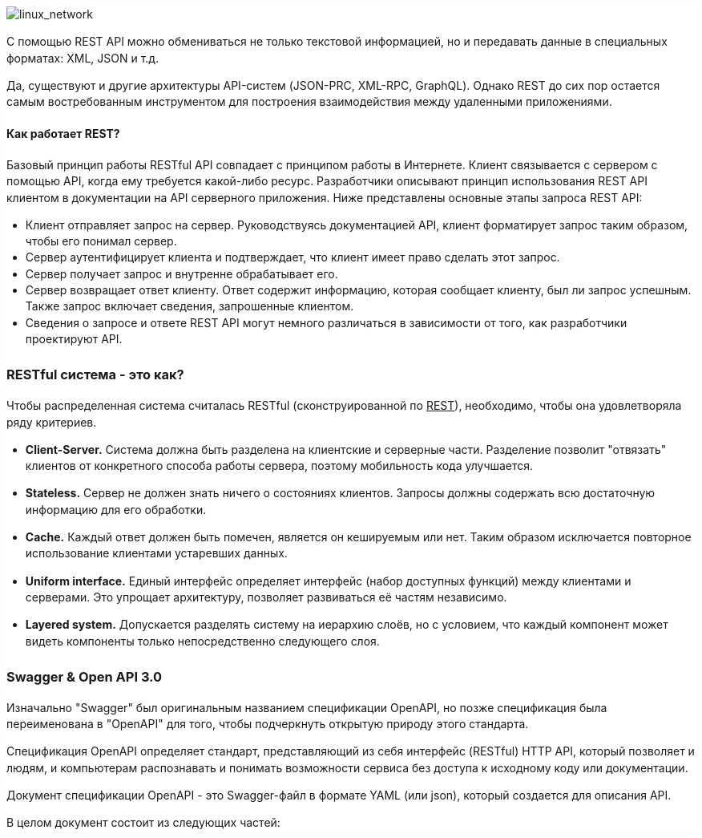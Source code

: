![linux_network](misc/images/http_responses.png)

С помощью REST API можно обмениваться не только текстовой информацией, но и передавать данные в специальных форматах: XML, JSON и т.д.

Да, существуют и другие архитектуры API-систем (JSON-PRC, XML-RPC, GraphQL). Однако REST до сих пор остается самым востребованным инструментом для построения взаимодействия между удаленными приложениями.

#### Как работает REST?
Базовый принцип работы RESTful API совпадает с принципом работы в Интернете. Клиент связывается с сервером с помощью API, когда ему требуется какой-либо ресурс. Разработчики описывают принцип использования REST API клиентом в документации на API серверного приложения. Ниже представлены основные этапы запроса REST API:
- Клиент отправляет запрос на сервер. Руководствуясь документацией API, клиент форматирует запрос таким образом, чтобы его понимал сервер.
- Сервер аутентифицирует клиента и подтверждает, что клиент имеет право сделать этот запрос.
- Сервер получает запрос и внутренне обрабатывает его.
- Сервер возвращает ответ клиенту. Ответ содержит информацию, которая сообщает клиенту, был ли запрос успешным. Также запрос включает сведения, запрошенные клиентом.
- Сведения о запросе и ответе REST API могут немного различаться в зависимости от того, как разработчики проектируют API.

### RESTful система - это как?
Чтобы распределенная система считалась RESTful (сконструированной по [REST](https://restfulapi.net/)), необходимо, чтобы она удовлетворяла ряду критериев.

- **Client-Server.** Система должна быть разделена на клиентские и серверные части. Разделение позволит "отвязать" клиентов от конкретного способа работы сервера, поэтому мобильность кода улучшается.

- **Stateless.** Сервер не должен знать ничего о состояниях клиентов. Запросы должны содержать всю достаточную информацию для его обработки.

- **Cache.** Каждый ответ должен быть помечен, является он кешируемым или нет. Таким образом исключается повторное использование клиентами устаревших данных.

- **Uniform interface.** Единый интерфейс определяет интерфейс (набор доступных функций) между клиентами и серверами. Это упрощает архитектуру, позволяет развиваться её частям независимо.

- **Layered system.** Допускается разделять систему на иерархию слоёв, но с условием, что каждый компонент может видеть компоненты только непосредственно следующего слоя.

### Swagger & Open API 3.0
Изначально "Swagger" был оригинальным названием спецификации OpenAPI, но позже спецификация была переименована в "OpenAPI" для того, чтобы подчеркнуть открытую природу этого стандарта.

Спецификация OpenAPI определяет стандарт, представляющий из себя интерфейс (RESTful) HTTP API, который позволяет и людям, и компьютерам распознавать и понимать возможности сервиса без доступа к исходному коду или документации.

Документ спецификации OpenAPI - это Swagger-файл в формате YAML (или json), который создается для описания API.

В целом документ состоит из следующих частей:
